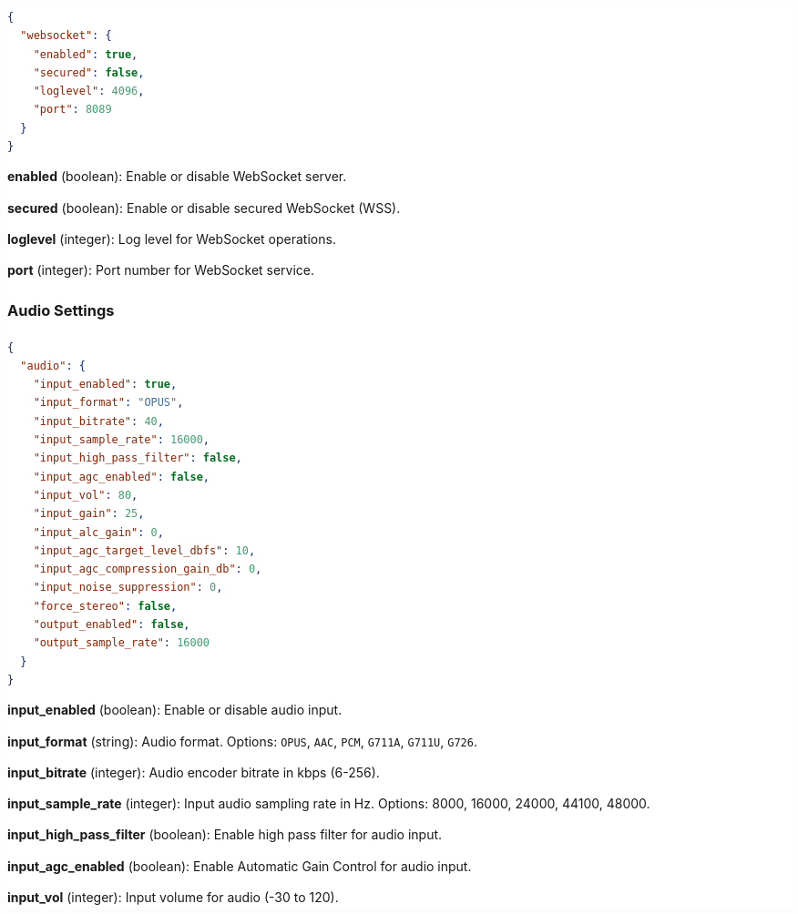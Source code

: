 ```json
{
  "websocket": {
    "enabled": true,
    "secured": false,
    "loglevel": 4096,
    "port": 8089
  }
}
```

**enabled** (boolean): Enable or disable WebSocket server.

**secured** (boolean): Enable or disable secured WebSocket (WSS).

**loglevel** (integer): Log level for WebSocket operations.

**port** (integer): Port number for WebSocket service.

### Audio Settings

```json
{
  "audio": {
    "input_enabled": true,
    "input_format": "OPUS",
    "input_bitrate": 40,
    "input_sample_rate": 16000,
    "input_high_pass_filter": false,
    "input_agc_enabled": false,
    "input_vol": 80,
    "input_gain": 25,
    "input_alc_gain": 0,
    "input_agc_target_level_dbfs": 10,
    "input_agc_compression_gain_db": 0,
    "input_noise_suppression": 0,
    "force_stereo": false,
    "output_enabled": false,
    "output_sample_rate": 16000
  }
}
```

**input_enabled** (boolean): Enable or disable audio input.

**input_format** (string): Audio format. Options: `OPUS`, `AAC`, `PCM`, `G711A`, `G711U`, `G726`.

**input_bitrate** (integer): Audio encoder bitrate in kbps (6-256).

**input_sample_rate** (integer): Input audio sampling rate in Hz. Options: 8000, 16000, 24000, 44100, 48000.

**input_high_pass_filter** (boolean): Enable high pass filter for audio input.

**input_agc_enabled** (boolean): Enable Automatic Gain Control for audio input.

**input_vol** (integer): Input volume for audio (-30 to 120).
